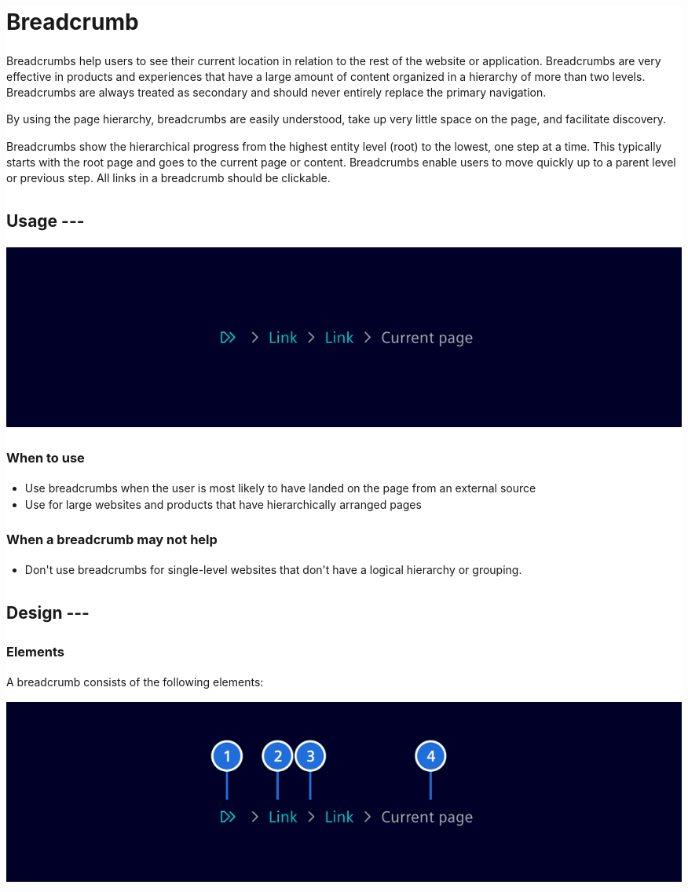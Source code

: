 # Breadcrumb

Breadcrumbs help users to see their current location in relation to the rest of the website or application.
Breadcrumbs are very effective in products and experiences that have a large amount of content organized in a hierarchy of more than two levels.
Breadcrumbs are always treated as secondary and should never entirely replace the primary navigation.

By using the page hierarchy, breadcrumbs are easily understood, take up very little space on the page, and facilitate discovery.

Breadcrumbs show the hierarchical progress from the highest entity level (root) to the lowest, one step at a time. This typically starts with the root page and goes to the current page or content.
Breadcrumbs enable users to move quickly up to a parent level or previous step. All links in a breadcrumb should be clickable.

## Usage ---

![Breadcrumb](images/breadcrumb.png)

### When to use

- Use breadcrumbs when the user is most likely to have landed on the page from an external source
- Use for large websites and products that have hierarchically arranged pages

### When a breadcrumb may not help

- Don't use breadcrumbs for single-level websites that don't have a logical hierarchy or grouping.

## Design ---

### Elements

A breadcrumb consists of the following elements:

![Breadcrumb](images/breadcrumb-usage-construction.png)
